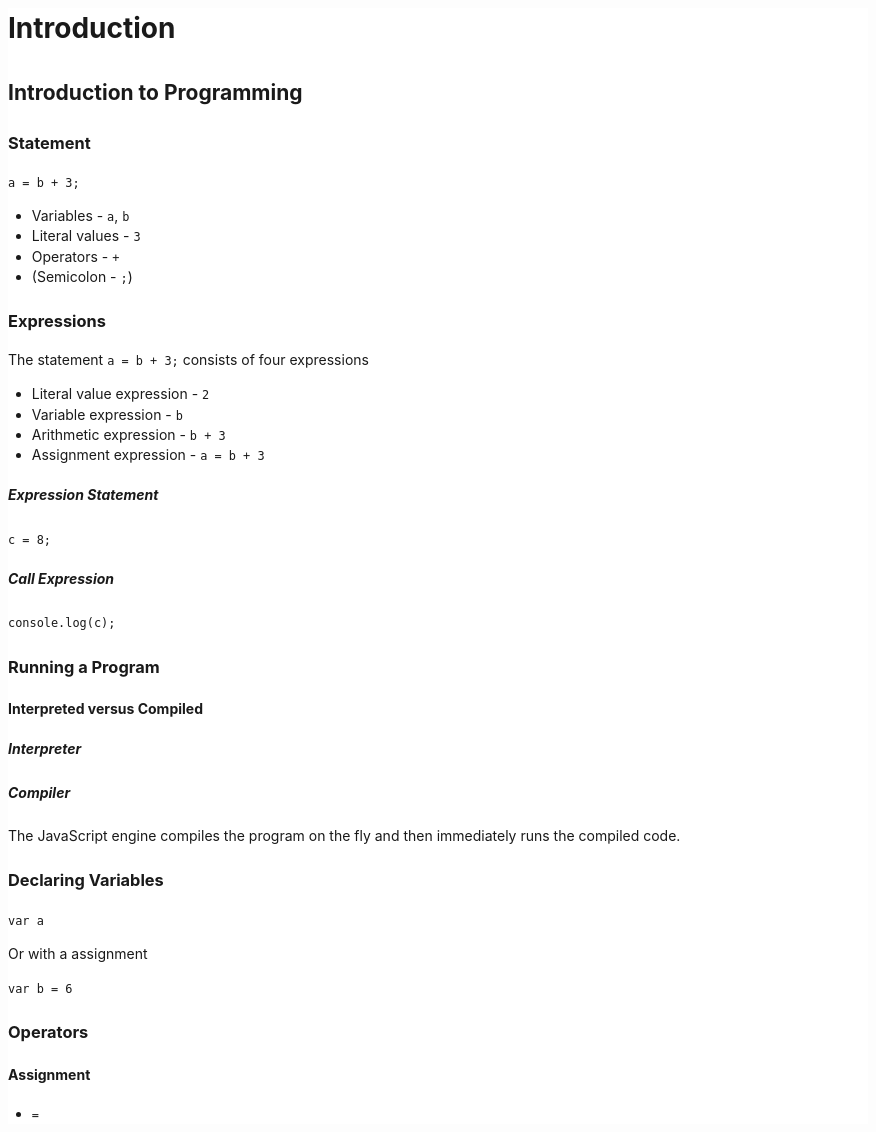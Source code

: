 # Introduction

## Introduction to Programming

### Statement

	a = b + 3;
	
- Variables - `a`, `b`
- Literal values - `3`
- Operators - `+`
- (Semicolon - `;`)

### Expressions

The statement `a = b + 3;` consists of four expressions

- Literal value expression - `2`
- Variable expression - `b`
- Arithmetic expression - `b + 3`
- Assignment expression - `a = b + 3`

##### Expression Statement

	c = 8;
	
##### Call Expression

	console.log(c);
	
### Running a Program

#### Interpreted versus Compiled

##### Interpreter

##### Compiler

The JavaScript engine compiles the program on the fly and then immediately runs the compiled code.


### Declaring Variables

	var a

Or with a assignment

	var b = 6

### Operators

#### Assignment

- `=`
